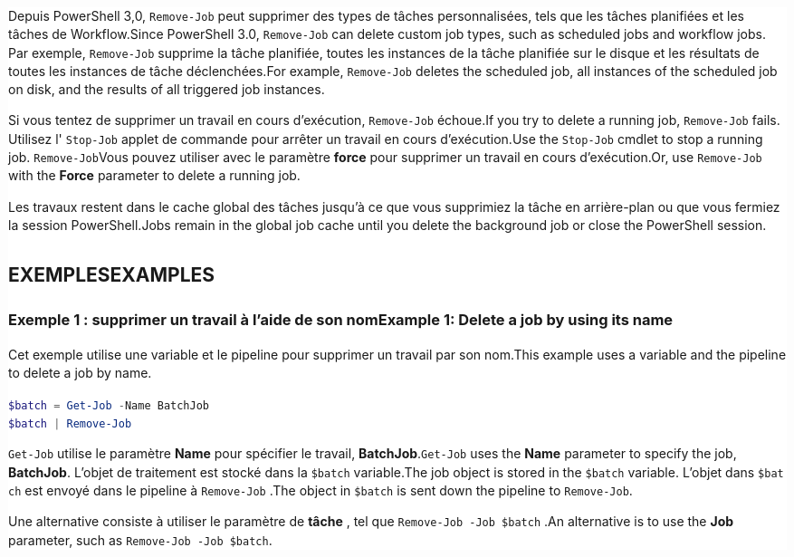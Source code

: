 <span data-ttu-id="5e176-119">Depuis PowerShell 3,0, `Remove-Job` peut supprimer des types de tâches personnalisées, tels que les tâches planifiées et les tâches de Workflow.</span><span class="sxs-lookup"><span data-stu-id="5e176-119">Since PowerShell 3.0, `Remove-Job` can delete custom job types, such as scheduled jobs and workflow jobs.</span></span> <span data-ttu-id="5e176-120">Par exemple, `Remove-Job` supprime la tâche planifiée, toutes les instances de la tâche planifiée sur le disque et les résultats de toutes les instances de tâche déclenchées.</span><span class="sxs-lookup"><span data-stu-id="5e176-120">For example, `Remove-Job` deletes the scheduled job, all instances of the scheduled job on disk, and the results of all triggered job instances.</span></span>

<span data-ttu-id="5e176-121">Si vous tentez de supprimer un travail en cours d’exécution, `Remove-Job` échoue.</span><span class="sxs-lookup"><span data-stu-id="5e176-121">If you try to delete a running job, `Remove-Job` fails.</span></span> <span data-ttu-id="5e176-122">Utilisez l' `Stop-Job` applet de commande pour arrêter un travail en cours d’exécution.</span><span class="sxs-lookup"><span data-stu-id="5e176-122">Use the `Stop-Job` cmdlet to stop a running job.</span></span> <span data-ttu-id="5e176-123">`Remove-Job`Vous pouvez utiliser avec le paramètre **force** pour supprimer un travail en cours d’exécution.</span><span class="sxs-lookup"><span data-stu-id="5e176-123">Or, use `Remove-Job` with the **Force** parameter to delete a running job.</span></span>

<span data-ttu-id="5e176-124">Les travaux restent dans le cache global des tâches jusqu’à ce que vous supprimiez la tâche en arrière-plan ou que vous fermiez la session PowerShell.</span><span class="sxs-lookup"><span data-stu-id="5e176-124">Jobs remain in the global job cache until you delete the background job or close the PowerShell session.</span></span>

## <span data-ttu-id="5e176-125">EXEMPLES</span><span class="sxs-lookup"><span data-stu-id="5e176-125">EXAMPLES</span></span>

### <span data-ttu-id="5e176-126">Exemple 1 : supprimer un travail à l’aide de son nom</span><span class="sxs-lookup"><span data-stu-id="5e176-126">Example 1: Delete a job by using its name</span></span>

<span data-ttu-id="5e176-127">Cet exemple utilise une variable et le pipeline pour supprimer un travail par son nom.</span><span class="sxs-lookup"><span data-stu-id="5e176-127">This example uses a variable and the pipeline to delete a job by name.</span></span>

```powershell
$batch = Get-Job -Name BatchJob
$batch | Remove-Job
```

<span data-ttu-id="5e176-128">`Get-Job` utilise le paramètre **Name** pour spécifier le travail, **BatchJob**.</span><span class="sxs-lookup"><span data-stu-id="5e176-128">`Get-Job` uses the **Name** parameter to specify the job, **BatchJob**.</span></span> <span data-ttu-id="5e176-129">L’objet de traitement est stocké dans la `$batch` variable.</span><span class="sxs-lookup"><span data-stu-id="5e176-129">The job object is stored in the `$batch` variable.</span></span> <span data-ttu-id="5e176-130">L’objet dans `$batch` est envoyé dans le pipeline à `Remove-Job` .</span><span class="sxs-lookup"><span data-stu-id="5e176-130">The object in `$batch` is sent down the pipeline to `Remove-Job`.</span></span>

<span data-ttu-id="5e176-131">Une alternative consiste à utiliser le paramètre de **tâche** , tel que `Remove-Job -Job $batch` .</span><span class="sxs-lookup"><span data-stu-id="5e176-131">An alternative is to use the **Job** parameter, such as `Remove-Job -Job $batch`.</span></span>
